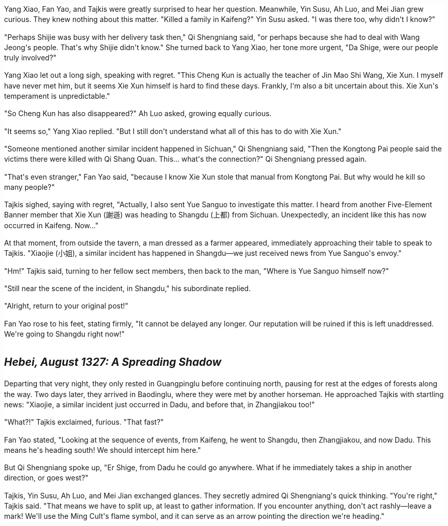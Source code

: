 Yang Xiao, Fan Yao, and Tajkis were greatly surprised to hear her question. Meanwhile, Yin Susu, Ah Luo, and Mei Jian grew curious. They knew nothing about this matter. "Killed a family in Kaifeng?" Yin Susu asked. "I was there too, why didn't I know?"

"Perhaps Shijie was busy with her delivery task then," Qi Shengniang said, "or perhaps because she had to deal with Wang Jeong's people. That's why Shijie didn't know." She turned back to Yang Xiao, her tone more urgent, "Da Shige, were our people truly involved?"

Yang Xiao let out a long sigh, speaking with regret. "This Cheng Kun is actually the teacher of Jin Mao Shi Wang, Xie Xun. I myself have never met him, but it seems Xie Xun himself is hard to find these days. Frankly, I'm also a bit uncertain about this. Xie Xun's temperament is unpredictable."

"So Cheng Kun has also disappeared?" Ah Luo asked, growing equally curious.

"It seems so," Yang Xiao replied. "But I still don't understand what all of this has to do with Xie Xun."

"Someone mentioned another similar incident happened in Sichuan," Qi Shengniang said, "Then the Kongtong Pai people said the victims there were killed with Qi Shang Quan. This... what's the connection?" Qi Shengniang pressed again.

"That's even stranger," Fan Yao said, "because I know Xie Xun stole that manual from Kongtong Pai. But why would he kill so many people?"

Tajkis sighed, saying with regret, "Actually, I also sent Yue Sanguo to investigate this matter. I heard from another Five-Element Banner member that Xie Xun (謝遜) was heading to Shangdu (上都) from Sichuan. Unexpectedly, an incident like this has now occurred in Kaifeng. Now..."

At that moment, from outside the tavern, a man dressed as a farmer appeared, immediately approaching their table to speak to Tajkis. "Xiaojie (小姐), a similar incident has happened in Shangdu—we just received news from Yue Sanguo's envoy."

"Hm!" Tajkis said, turning to her fellow sect members, then back to the man, "Where is Yue Sanguo himself now?"

"Still near the scene of the incident, in Shangdu," his subordinate replied.

"Alright, return to your original post!"

Fan Yao rose to his feet, stating firmly, "It cannot be delayed any longer. Our reputation will be ruined if this is left unaddressed. We're going to Shangdu right now!"


## *Hebei, August 1327: A Spreading Shadow*

Departing that very night, they only rested in Guangpinglu before continuing north, pausing for rest at the edges of forests along the way. Two days later, they arrived in Baodinglu, where they were met by another horseman. He approached Tajkis with startling news: "Xiaojie, a similar incident just occurred in Dadu, and before that, in Zhangjiakou too!"

"What?!" Tajkis exclaimed, furious. "That fast?"

Fan Yao stated, "Looking at the sequence of events, from Kaifeng, he went to Shangdu, then Zhangjiakou, and now Dadu. This means he's heading south! We should intercept him here."

But Qi Shengniang spoke up, "Er Shige, from Dadu he could go anywhere. What if he immediately takes a ship in another direction, or goes west?"

Tajkis, Yin Susu, Ah Luo, and Mei Jian exchanged glances. They secretly admired Qi Shengniang's quick thinking. "You're right," Tajkis said. "That means we have to split up, at least to gather information. If you encounter anything, don't act rashly—leave a mark! We'll use the Ming Cult's flame symbol, and it can serve as an arrow pointing the direction we're heading."
